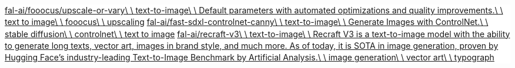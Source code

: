[fal-ai/fooocus/upscale-or-vary\\
\\
text-to-image\\
\\
Default parameters with automated optimizations and quality improvements.\\
\\
text to image\\
\\
fooocus\\
\\
upscaling](/models/fal-ai/fooocus/upscale-or-vary) [fal-ai/fast-sdxl-controlnet-canny\\
\\
text-to-image\\
\\
Generate Images with ControlNet.\\
\\
stable diffusion\\
\\
controlnet\\
\\
text to image](/models/fal-ai/fast-sdxl-controlnet-canny) [fal-ai/recraft-v3\\
\\
text-to-image\\
\\
Recraft V3 is a text-to-image model with the ability to generate long texts, vector art, images in brand style, and much more. As of today, it is SOTA in image generation, proven by Hugging Face’s industry-leading Text-to-Image Benchmark by Artificial Analysis.\\
\\
image generation\\
\\
vector art\\
\\
typograph](/models/fal-ai/recraft-v3)